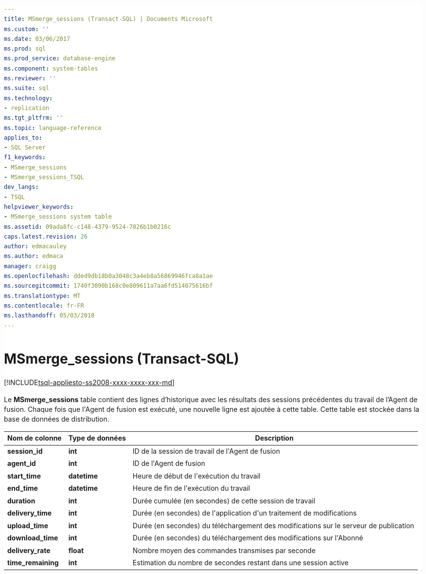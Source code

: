 ```yaml
---
title: MSmerge_sessions (Transact-SQL) | Documents Microsoft
ms.custom: ''
ms.date: 03/06/2017
ms.prod: sql
ms.prod_service: database-engine
ms.component: system-tables
ms.reviewer: ''
ms.suite: sql
ms.technology:
- replication
ms.tgt_pltfrm: ''
ms.topic: language-reference
applies_to:
- SQL Server
f1_keywords:
- MSmerge_sessions
- MSmerge_sessions_TSQL
dev_langs:
- TSQL
helpviewer_keywords:
- MSmerge_sessions system table
ms.assetid: 09ada8fc-c148-4379-9524-7826b1b0216c
caps.latest.revision: 26
author: edmacauley
ms.author: edmaca
manager: craigg
ms.openlocfilehash: dded9db18b0a3048c3a4eb8a56869946fca8a1ae
ms.sourcegitcommit: 1740f3090b168c0e809611a7aa6fd514075616bf
ms.translationtype: MT
ms.contentlocale: fr-FR
ms.lasthandoff: 05/03/2018
---
```

# <a name="msmergesessions-transact-sql"></a>MSmerge_sessions (Transact-SQL)
[!INCLUDE[tsql-appliesto-ss2008-xxxx-xxxx-xxx-md](../../includes/tsql-appliesto-ss2008-xxxx-xxxx-xxx-md.md)]

  Le **MSmerge_sessions** table contient des lignes d’historique avec les résultats des sessions précédentes du travail de l’Agent de fusion. Chaque fois que l'Agent de fusion est exécuté, une nouvelle ligne est ajoutée à cette table. Cette table est stockée dans la base de données de distribution.  
  
|Nom de colonne|Type de données| Description|  
|-----------------|---------------|-----------------|  
|**session_id**|**int**|ID de la session de travail de l'Agent de fusion|  
|**agent_id**|**int**|ID de l'Agent de fusion|  
|**start_time**|**datetime**|Heure de début de l'exécution du travail|  
|**end_time**|**datetime**|Heure de fin de l'exécution du travail|  
|**duration**|**int**|Durée cumulée (en secondes) de cette session de travail|  
|**delivery_time**|**int**|Durée (en secondes) de l'application d'un traitement de modifications|  
|**upload_time**|**int**|Durée (en secondes) du téléchargement des modifications sur le serveur de publication|  
|**download_time**|**int**|Durée (en secondes) du téléchargement des modifications sur l'Abonné|  
|**delivery_rate**|**float**|Nombre moyen des commandes transmises par seconde|  
|**time_remaining**|**int**|Estimation du nombre de secondes restant dans une session active|  